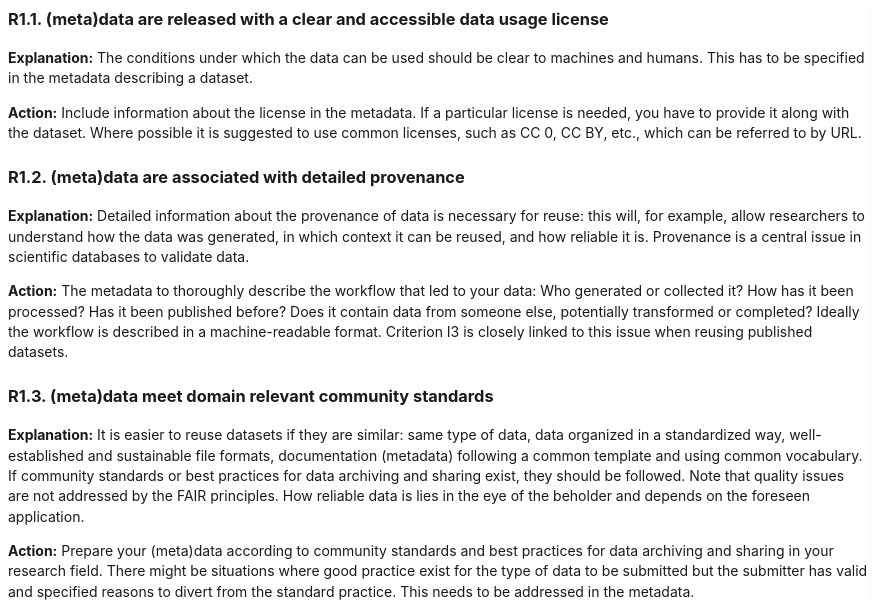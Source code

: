 ### R1.1. (meta)data are released with a clear and accessible data usage license	
**Explanation:** The conditions under which the data can be used should be clear to machines and humans. This has to be specified in the metadata describing a dataset.

**Action:** Include information about the license in the metadata. If a particular license is needed, you have to provide it along with the dataset. Where possible it is suggested to use common licenses, such as CC 0, CC BY, etc., which can be referred to by URL.

### R1.2. (meta)data are associated with detailed provenance	
**Explanation:** Detailed information about the provenance of data is necessary for reuse: this will, for example, allow researchers to understand how the data was generated, in which context it can be reused, and how reliable it is. Provenance is a central issue in scientific databases to validate data.	

**Action:** The metadata to thoroughly describe the workflow that led to your data: Who generated or collected it? How has it been processed? Has it been published before? Does it contain data from someone else, potentially transformed or completed? Ideally the workflow is described in a machine-readable format. Criterion I3 is closely linked to this issue when reusing published datasets.

### R1.3. (meta)data meet domain relevant community standards	
**Explanation:** It is easier to reuse datasets if they are similar: same type of data, data organized in a standardized way, well-established and sustainable file formats, documentation (metadata) following a common template and using common vocabulary. If community standards or best practices for data archiving and sharing exist, they should be followed. Note that quality issues are not addressed by the FAIR principles. How reliable data is lies in the eye of the beholder and depends on the foreseen application.

**Action:** Prepare your (meta)data according to community standards and best practices for data archiving and sharing in your research field. There might be situations where good practice exist for the type of data to be submitted but the submitter has valid and specified reasons to divert from the standard practice. This needs to be addressed in the metadata.